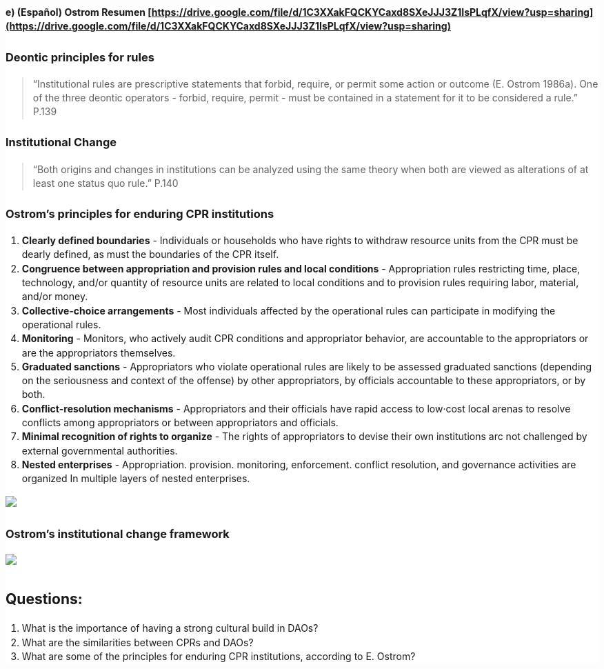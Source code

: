 **e) (Español) Ostrom Resumen [https://drive.google.com/file/d/1C3XXakFQCKYCaxd8SXeJJJ3Z1IsPLqfX/view?usp=sharing](https://drive.google.com/file/d/1C3XXakFQCKYCaxd8SXeJJJ3Z1IsPLqfX/view?usp=sharing)**

### Deontic principles for rules 

> “Institutional rules are prescriptive statements that forbid, require, or permit some action or outcome (E. Ostrom 1986a). One of the three deontic operators - forbid, require, permit - must be contained in a statement for it to be considered a rule.” P.139

### Institutional Change

> “Both origins and changes in institutions can be analyzed using the same theory when both are viewed as alterations of at least one status quo rule.” P.140

### Ostrom’s principles for enduring CPR institutions

1. **Clearly defined boundaries** - Individuals or households who have rights to withdraw resource units from the CPR must be dearly defined, as must the boundaries of the CPR itself.
2. **Congruence between appropriation and provision rules and local conditions** - Appropriation rules restricting time, place, technology, and/or quantity of resource units are related to local conditions and to provision rules requiring labor, material, and/or money.
3. **Collective-choice arrangements** - Most individuals affected by the operational rules can participate in modifying the operational rules.
4. **Monitoring** - Monitors, who actively audit CPR conditions and appropriator behavior, are accountable to the appropriators or are the appropriators themselves.
5. **Graduated sanctions** - Appropriators who violate operational rules are likely to be assessed graduated sanctions (depending on the seriousness and context of the offense) by other appropriators, by officials accountable to these appropriators, or by both.
6. **Conflict-resolution mechanisms** - Appropriators and their officials have rapid access to low·cost local arenas to resolve conflicts among appropriators or between appropriators and officials.
7. **Minimal recognition of rights to organize** - The rights of appropriators to devise their own institutions arc not challenged by external governmental authorities.
8. **Nested enterprises** - Appropriation. provision. monitoring, enforcement. conflict resolution, and governance activities are organized In multiple layers of nested enterprises.

![](https://i.imgur.com/Hbr7Gtz.png)

### Ostrom’s institutional change framework

![](https://i.imgur.com/0YMY3DL.png)

## Questions:

1. What is the importance of having a strong cultural build in DAOs?
2. What are the similarities between CPRs and DAOs?
3. What are some of the principles for enduring CPR institutions, according to E. Ostrom?
